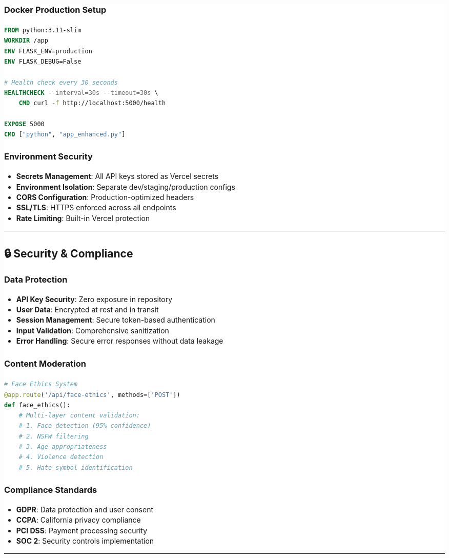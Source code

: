 ### Docker Production Setup
```dockerfile
FROM python:3.11-slim
WORKDIR /app
ENV FLASK_ENV=production
ENV FLASK_DEBUG=False

# Health check every 30 seconds
HEALTHCHECK --interval=30s --timeout=30s \
    CMD curl -f http://localhost:5000/health

EXPOSE 5000
CMD ["python", "app_enhanced.py"]
```

### Environment Security
- **Secrets Management**: All API keys stored as Vercel secrets
- **Environment Isolation**: Separate dev/staging/production configs
- **CORS Configuration**: Production-optimized headers
- **SSL/TLS**: HTTPS enforced across all endpoints
- **Rate Limiting**: Built-in Vercel protection

---

## 🔒 Security & Compliance

### Data Protection
- **API Key Security**: Zero exposure in repository
- **User Data**: Encrypted at rest and in transit
- **Session Management**: Secure token-based authentication
- **Input Validation**: Comprehensive sanitization
- **Error Handling**: Secure error responses without data leakage

### Content Moderation
```python
# Face Ethics System
@app.route('/api/face-ethics', methods=['POST'])
def face_ethics():
    # Multi-layer content validation:
    # 1. Face detection (95% confidence)
    # 2. NSFW filtering 
    # 3. Age appropriateness
    # 4. Violence detection
    # 5. Hate symbol identification
```

### Compliance Standards
- **GDPR**: Data protection and user consent
- **CCPA**: California privacy compliance
- **PCI DSS**: Payment processing security
- **SOC 2**: Security controls implementation

---
